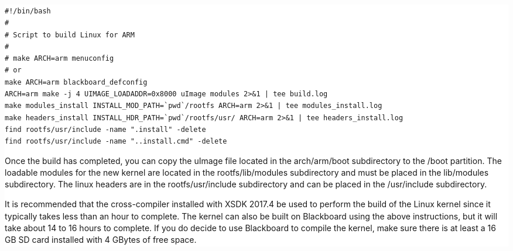    ```
   #!/bin/bash
   #
   # Script to build Linux for ARM
   #
   # make ARCH=arm menuconfig
   # or
   make ARCH=arm blackboard_defconfig
   ARCH=arm make -j 4 UIMAGE_LOADADDR=0x8000 uImage modules 2>&1 | tee build.log
   make modules_install INSTALL_MOD_PATH=`pwd`/rootfs ARCH=arm 2>&1 | tee modules_install.log
   make headers_install INSTALL_HDR_PATH=`pwd`/rootfs/usr/ ARCH=arm 2>&1 | tee headers_install.log
   find rootfs/usr/include -name ".install" -delete
   find rootfs/usr/include -name "..install.cmd" -delete

   ```

   Once the build has completed, you can copy the uImage file located in the
   arch/arm/boot subdirectory to the /boot partition.  The loadable modules
   for the new kernel are located in the rootfs/lib/modules subdirectory and
   must be placed in the lib/modules subdirectory.  The linux headers are in
   the rootfs/usr/include subdirectory and can be placed in the /usr/include
   subdirectory.

   It is recommended that the cross-compiler installed with XSDK 2017.4 be
   used to perform the build of the Linux kernel since it typically takes less
   than an hour to complete.  The kernel can also be built on Blackboard
   using the above instructions, but it will take about 14 to 16 hours to
   complete.  If you do decide to use Blackboard to compile the kernel, make
   sure there is at least a 16 GB SD card installed with 4 GBytes of free
   space.
